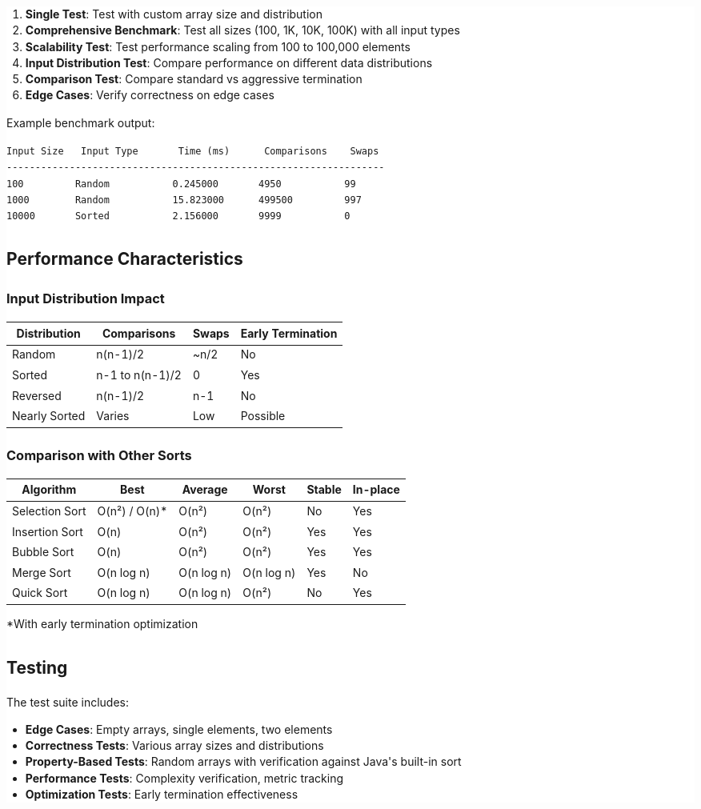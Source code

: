 1. **Single Test**: Test with custom array size and distribution
2. **Comprehensive Benchmark**: Test all sizes (100, 1K, 10K, 100K) with all input types
3. **Scalability Test**: Test performance scaling from 100 to 100,000 elements
4. **Input Distribution Test**: Compare performance on different data distributions
5. **Comparison Test**: Compare standard vs aggressive termination
6. **Edge Cases**: Verify correctness on edge cases

Example benchmark output:
```
Input Size   Input Type       Time (ms)      Comparisons    Swaps
------------------------------------------------------------------
100         Random           0.245000       4950           99
1000        Random           15.823000      499500         997
10000       Sorted           2.156000       9999           0
```

## Performance Characteristics

### Input Distribution Impact

| Distribution | Comparisons | Swaps | Early Termination |
|--------------|-------------|-------|-------------------|
| Random | n(n-1)/2 | ~n/2 | No |
| Sorted | n-1 to n(n-1)/2 | 0 | Yes |
| Reversed | n(n-1)/2 | n-1 | No |
| Nearly Sorted | Varies | Low | Possible |

### Comparison with Other Sorts

| Algorithm | Best | Average | Worst | Stable | In-place |
|-----------|------|---------|-------|--------|----------|
| Selection Sort | O(n²) / O(n)* | O(n²) | O(n²) | No | Yes |
| Insertion Sort | O(n) | O(n²) | O(n²) | Yes | Yes |
| Bubble Sort | O(n) | O(n²) | O(n²) | Yes | Yes |
| Merge Sort | O(n log n) | O(n log n) | O(n log n) | Yes | No |
| Quick Sort | O(n log n) | O(n log n) | O(n²) | No | Yes |

*With early termination optimization

## Testing

The test suite includes:

- **Edge Cases**: Empty arrays, single elements, two elements
- **Correctness Tests**: Various array sizes and distributions
- **Property-Based Tests**: Random arrays with verification against Java's built-in sort
- **Performance Tests**: Complexity verification, metric tracking
- **Optimization Tests**: Early termination effectiveness
